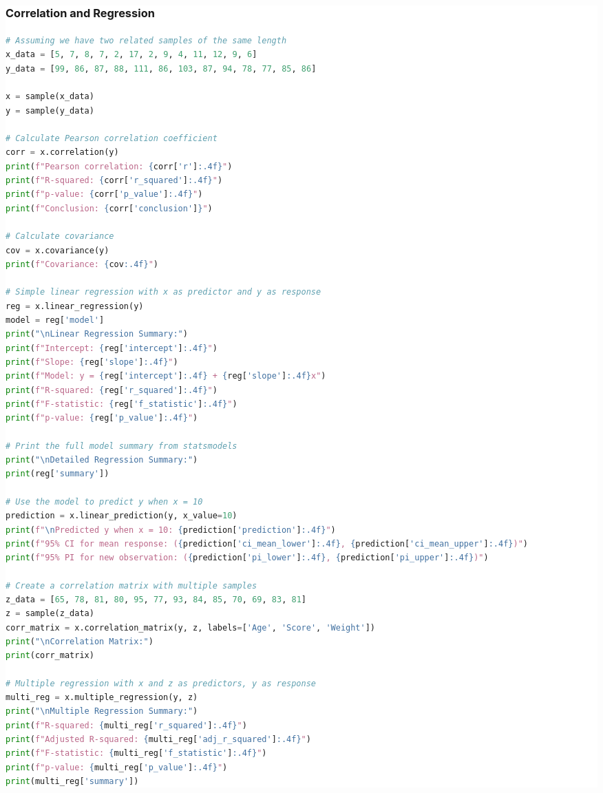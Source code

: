 ### Correlation and Regression

```python
# Assuming we have two related samples of the same length
x_data = [5, 7, 8, 7, 2, 17, 2, 9, 4, 11, 12, 9, 6]
y_data = [99, 86, 87, 88, 111, 86, 103, 87, 94, 78, 77, 85, 86]

x = sample(x_data)
y = sample(y_data)

# Calculate Pearson correlation coefficient
corr = x.correlation(y)
print(f"Pearson correlation: {corr['r']:.4f}")
print(f"R-squared: {corr['r_squared']:.4f}")
print(f"p-value: {corr['p_value']:.4f}")
print(f"Conclusion: {corr['conclusion']}")

# Calculate covariance
cov = x.covariance(y)
print(f"Covariance: {cov:.4f}")

# Simple linear regression with x as predictor and y as response
reg = x.linear_regression(y)
model = reg['model']
print("\nLinear Regression Summary:")
print(f"Intercept: {reg['intercept']:.4f}")
print(f"Slope: {reg['slope']:.4f}")
print(f"Model: y = {reg['intercept']:.4f} + {reg['slope']:.4f}x")
print(f"R-squared: {reg['r_squared']:.4f}")
print(f"F-statistic: {reg['f_statistic']:.4f}")
print(f"p-value: {reg['p_value']:.4f}")

# Print the full model summary from statsmodels
print("\nDetailed Regression Summary:")
print(reg['summary'])

# Use the model to predict y when x = 10
prediction = x.linear_prediction(y, x_value=10)
print(f"\nPredicted y when x = 10: {prediction['prediction']:.4f}")
print(f"95% CI for mean response: ({prediction['ci_mean_lower']:.4f}, {prediction['ci_mean_upper']:.4f})")
print(f"95% PI for new observation: ({prediction['pi_lower']:.4f}, {prediction['pi_upper']:.4f})")

# Create a correlation matrix with multiple samples
z_data = [65, 78, 81, 80, 95, 77, 93, 84, 85, 70, 69, 83, 81]
z = sample(z_data)
corr_matrix = x.correlation_matrix(y, z, labels=['Age', 'Score', 'Weight'])
print("\nCorrelation Matrix:")
print(corr_matrix)

# Multiple regression with x and z as predictors, y as response
multi_reg = x.multiple_regression(y, z)
print("\nMultiple Regression Summary:")
print(f"R-squared: {multi_reg['r_squared']:.4f}")
print(f"Adjusted R-squared: {multi_reg['adj_r_squared']:.4f}")
print(f"F-statistic: {multi_reg['f_statistic']:.4f}")
print(f"p-value: {multi_reg['p_value']:.4f}")
print(multi_reg['summary'])
```
